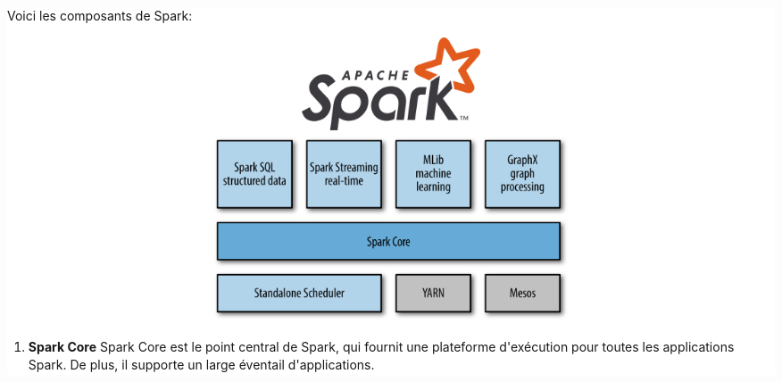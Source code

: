 Voici les composants de Spark:

<center><img src="../img/p2/spark.png" width="200pt"></center>
<center><img src="../img/p2/spark-layers.png" width="400pt"></center>


  1. **Spark Core**
Spark Core est le point central de Spark, qui fournit une plateforme d'exécution pour toutes les applications Spark. De plus, il supporte un large éventail d'applications.
